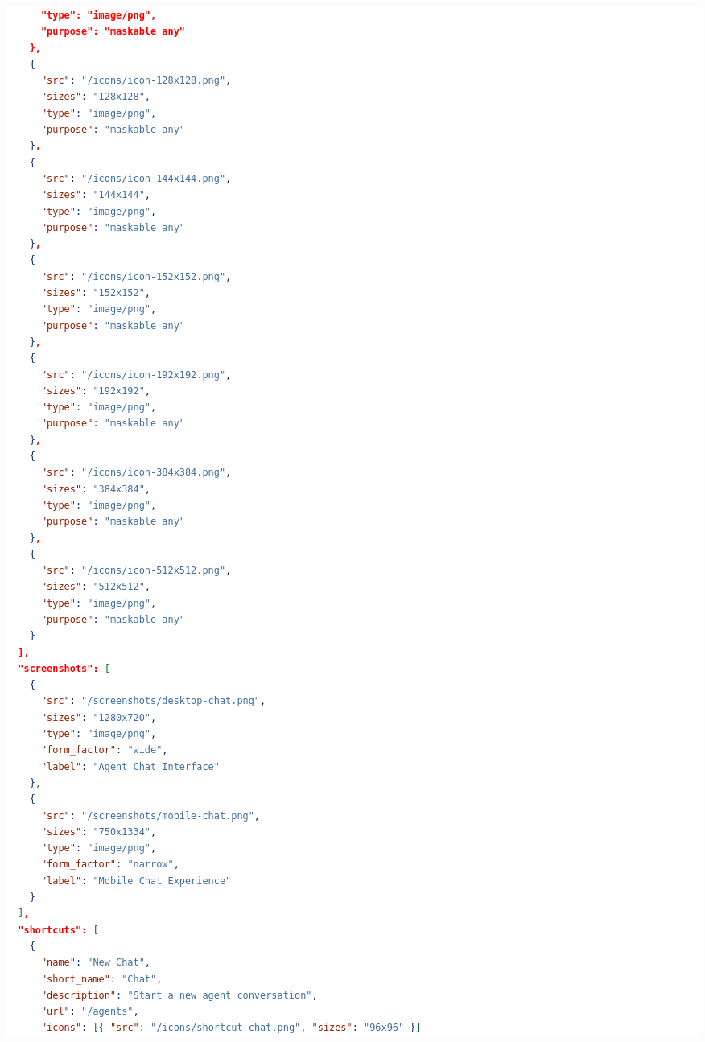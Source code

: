 ```json
      "type": "image/png",
      "purpose": "maskable any"
    },
    {
      "src": "/icons/icon-128x128.png",
      "sizes": "128x128",
      "type": "image/png",
      "purpose": "maskable any"
    },
    {
      "src": "/icons/icon-144x144.png",
      "sizes": "144x144",
      "type": "image/png",
      "purpose": "maskable any"
    },
    {
      "src": "/icons/icon-152x152.png",
      "sizes": "152x152",
      "type": "image/png",
      "purpose": "maskable any"
    },
    {
      "src": "/icons/icon-192x192.png",
      "sizes": "192x192",
      "type": "image/png",
      "purpose": "maskable any"
    },
    {
      "src": "/icons/icon-384x384.png",
      "sizes": "384x384",
      "type": "image/png",
      "purpose": "maskable any"
    },
    {
      "src": "/icons/icon-512x512.png",
      "sizes": "512x512",
      "type": "image/png",
      "purpose": "maskable any"
    }
  ],
  "screenshots": [
    {
      "src": "/screenshots/desktop-chat.png",
      "sizes": "1280x720",
      "type": "image/png",
      "form_factor": "wide",
      "label": "Agent Chat Interface"
    },
    {
      "src": "/screenshots/mobile-chat.png",
      "sizes": "750x1334",
      "type": "image/png",
      "form_factor": "narrow",
      "label": "Mobile Chat Experience"
    }
  ],
  "shortcuts": [
    {
      "name": "New Chat",
      "short_name": "Chat",
      "description": "Start a new agent conversation",
      "url": "/agents",
      "icons": [{ "src": "/icons/shortcut-chat.png", "sizes": "96x96" }]
```